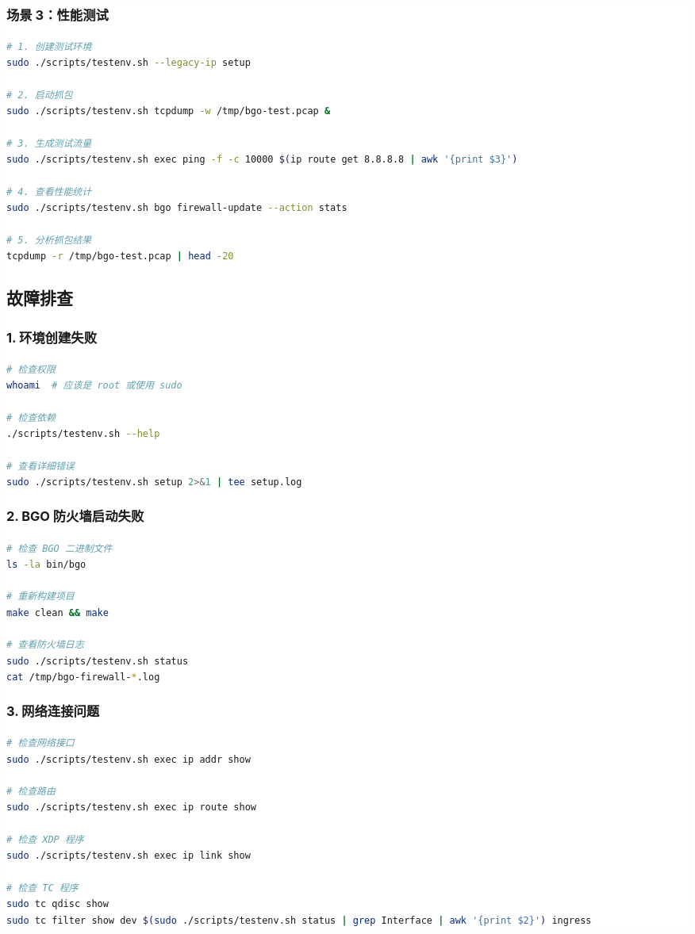 ### 场景 3：性能测试

```bash
# 1. 创建测试环境
sudo ./scripts/testenv.sh --legacy-ip setup

# 2. 启动抓包
sudo ./scripts/testenv.sh tcpdump -w /tmp/bgo-test.pcap &

# 3. 生成测试流量
sudo ./scripts/testenv.sh exec ping -f -c 10000 $(ip route get 8.8.8.8 | awk '{print $3}')

# 4. 查看性能统计
sudo ./scripts/testenv.sh bgo firewall-update --action stats

# 5. 分析抓包结果
tcpdump -r /tmp/bgo-test.pcap | head -20
```

## 故障排查

### 1. 环境创建失败

```bash
# 检查权限
whoami  # 应该是 root 或使用 sudo

# 检查依赖
./scripts/testenv.sh --help

# 查看详细错误
sudo ./scripts/testenv.sh setup 2>&1 | tee setup.log
```

### 2. BGO 防火墙启动失败

```bash
# 检查 BGO 二进制文件
ls -la bin/bgo

# 重新构建项目
make clean && make

# 查看防火墙日志
sudo ./scripts/testenv.sh status
cat /tmp/bgo-firewall-*.log
```

### 3. 网络连接问题

```bash
# 检查网络接口
sudo ./scripts/testenv.sh exec ip addr show

# 检查路由
sudo ./scripts/testenv.sh exec ip route show

# 检查 XDP 程序
sudo ./scripts/testenv.sh exec ip link show

# 检查 TC 程序
sudo tc qdisc show
sudo tc filter show dev $(sudo ./scripts/testenv.sh status | grep Interface | awk '{print $2}') ingress
```
